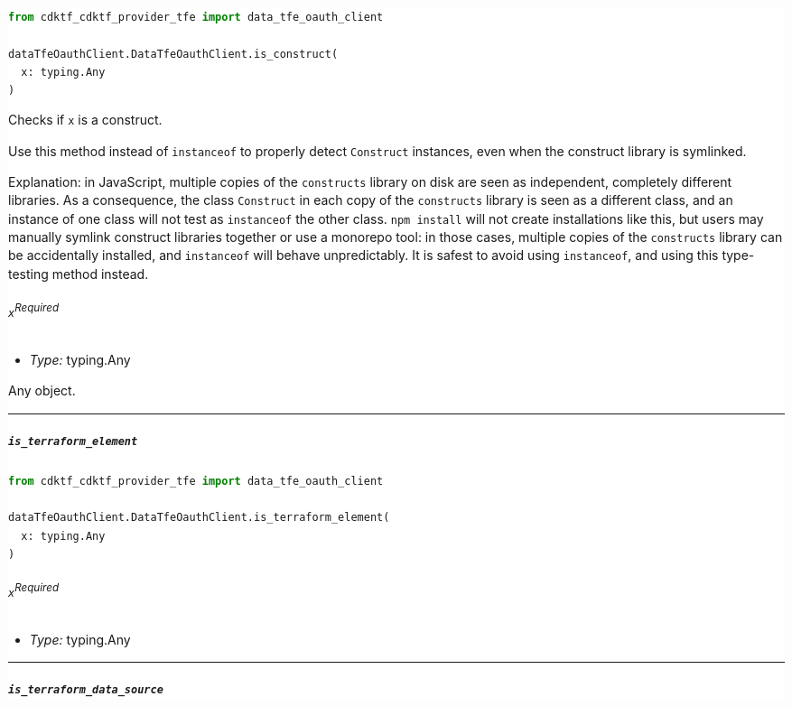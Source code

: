 ```python
from cdktf_cdktf_provider_tfe import data_tfe_oauth_client

dataTfeOauthClient.DataTfeOauthClient.is_construct(
  x: typing.Any
)
```

Checks if `x` is a construct.

Use this method instead of `instanceof` to properly detect `Construct`
instances, even when the construct library is symlinked.

Explanation: in JavaScript, multiple copies of the `constructs` library on
disk are seen as independent, completely different libraries. As a
consequence, the class `Construct` in each copy of the `constructs` library
is seen as a different class, and an instance of one class will not test as
`instanceof` the other class. `npm install` will not create installations
like this, but users may manually symlink construct libraries together or
use a monorepo tool: in those cases, multiple copies of the `constructs`
library can be accidentally installed, and `instanceof` will behave
unpredictably. It is safest to avoid using `instanceof`, and using
this type-testing method instead.

###### `x`<sup>Required</sup> <a name="x" id="@cdktf/provider-tfe.dataTfeOauthClient.DataTfeOauthClient.isConstruct.parameter.x"></a>

- *Type:* typing.Any

Any object.

---

##### `is_terraform_element` <a name="is_terraform_element" id="@cdktf/provider-tfe.dataTfeOauthClient.DataTfeOauthClient.isTerraformElement"></a>

```python
from cdktf_cdktf_provider_tfe import data_tfe_oauth_client

dataTfeOauthClient.DataTfeOauthClient.is_terraform_element(
  x: typing.Any
)
```

###### `x`<sup>Required</sup> <a name="x" id="@cdktf/provider-tfe.dataTfeOauthClient.DataTfeOauthClient.isTerraformElement.parameter.x"></a>

- *Type:* typing.Any

---

##### `is_terraform_data_source` <a name="is_terraform_data_source" id="@cdktf/provider-tfe.dataTfeOauthClient.DataTfeOauthClient.isTerraformDataSource"></a>
